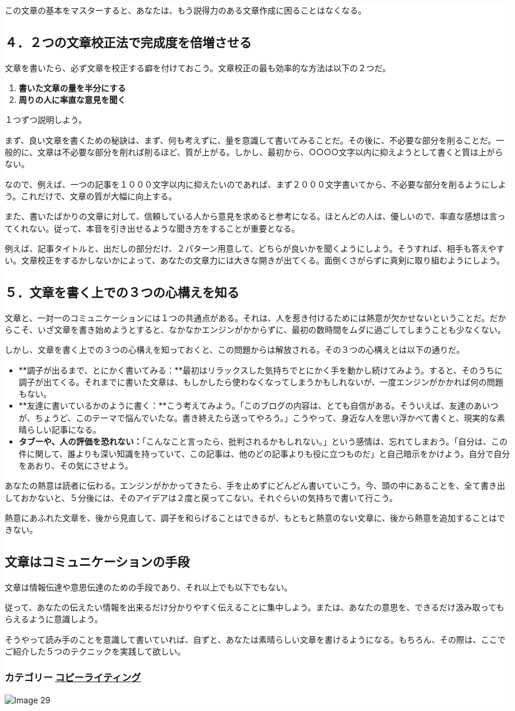 この文章の基本をマスターすると、あなたは、もう説得力のある文章作成に困ることはなくなる。

  

４．２つの文章校正法で完成度を倍増させる
--------------------

文章を書いたら、必ず文章を校正する癖を付けておこう。文章校正の最も効率的な方法は以下の２つだ。

1.  **書いた文章の量を半分にする**
2.  **周りの人に率直な意見を聞く**

１つずつ説明しよう。

まず、良い文章を書くための秘訣は、まず、何も考えずに、量を意識して書いてみることだ。その後に、不必要な部分を削ることだ。一般的に、文章は不必要な部分を削れば削るほど、質が上がる。しかし、最初から、○○○○文字以内に抑えようとして書くと質は上がらない。

なので、例えば、一つの記事を１０００文字以内に抑えたいのであれば、まず２０００文字書いてから、不必要な部分を削るようにしよう。これだけで、文章の質が大幅に向上する。

また、書いたばかりの文章に対して、信頼している人から意見を求めると参考になる。ほとんどの人は、優しいので、率直な感想は言ってくれない。従って、本音を引き出せるような聞き方をすることが重要となる。

例えば、記事タイトルと、出だしの部分だけ、２パターン用意して、どちらが良いかを聞くようにしよう。そうすれば、相手も答えやすい。文章校正をするかしないかによって、あなたの文章力には大きな開きが出てくる。面倒くさがらずに真剣に取り組むようにしよう。

  

５．文章を書く上での３つの心構えを知る
-------------------

文章と、一対一のコミュニケーションには１つの共通点がある。それは、人を惹き付けるためには熱意が欠かせないということだ。だからこそ、いざ文章を書き始めようとすると、なかなかエンジンがかからずに、最初の数時間をムダに過ごしてしまうことも少なくない。

しかし、文章を書く上での３つの心構えを知っておくと、この問題からは解放される。その３つの心構えとは以下の通りだ。

*   **調子が出るまで、とにかく書いてみる：**最初はリラックスした気持ちでとにかく手を動かし続けてみよう。すると、そのうちに調子が出てくる。それまでに書いた文章は、もしかしたら使わなくなってしまうかもしれないが、一度エンジンがかかれば何の問題もない。
*   **友達に書いているかのように書く：**こう考えてみよう。「このブログの内容は、とても自信がある。そういえば、友達のあいつが、ちょうど、このテーマで悩んでいたな。書き終えたら送ってやろう。」こうやって、身近な人を思い浮かべて書くと、現実的な素晴らしい記事になる。
*   **タブーや、人の評価を恐れない：**「こんなこと言ったら、批判されるかもしれない。」という感情は、忘れてしまおう。「自分は、この件に関して、誰よりも深い知識を持っていて、この記事は、他のどの記事よりも役に立つものだ」と自己暗示をかけよう。自分で自分をあおり、その気にさせよう。

あなたの熱意は読者に伝わる。エンジンがかかってきたら、手を止めずにどんどん書いていこう。今、頭の中にあることを、全て書き出しておかないと、５分後には、そのアイデアは２度と戻ってこない。それぐらいの気持ちで書いて行こう。

熱意にあふれた文章を、後から見直して、調子を和らげることはできるが、もともと熱意のない文章に、後から熱意を追加することはできない。

  

文章はコミュニケーションの手段
---------------

文章は情報伝達や意思伝達のための手段であり、それ以上でも以下でもない。

従って、あなたの伝えたい情報を出来るだけ分かりやすく伝えることに集中しよう。または、あなたの意思を、できるだけ汲み取ってもらえるように意識しよう。

そうやって読み手のことを意識して書いていれば、自ずと、あなたは素晴らしい文章を書けるようになる。もちろん、その際は、ここでご紹介した５つのテクニックを実践して欲しい。

### カテゴリー [コピーライティング](https://lucy.ne.jp/bazubu/category/landingpage/copywriting)

![Image 29](https://lucy.ne.jp/bazubu/wp-content/uploads/2018/07/ebook-194x222.png)
